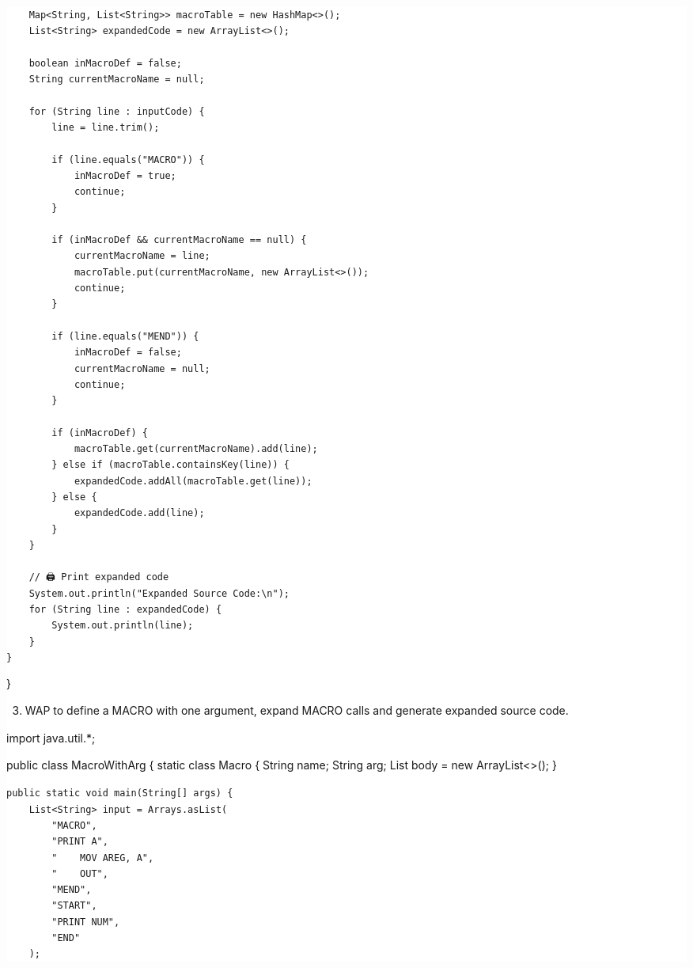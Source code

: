         Map<String, List<String>> macroTable = new HashMap<>();
        List<String> expandedCode = new ArrayList<>();

        boolean inMacroDef = false;
        String currentMacroName = null;

        for (String line : inputCode) {
            line = line.trim();

            if (line.equals("MACRO")) {
                inMacroDef = true;
                continue;
            }

            if (inMacroDef && currentMacroName == null) {
                currentMacroName = line;
                macroTable.put(currentMacroName, new ArrayList<>());
                continue;
            }

            if (line.equals("MEND")) {
                inMacroDef = false;
                currentMacroName = null;
                continue;
            }

            if (inMacroDef) {
                macroTable.get(currentMacroName).add(line);
            } else if (macroTable.containsKey(line)) {
                expandedCode.addAll(macroTable.get(line));
            } else {
                expandedCode.add(line);
            }
        }

        // 🖨️ Print expanded code
        System.out.println("Expanded Source Code:\n");
        for (String line : expandedCode) {
            System.out.println(line);
        }
    }
}

3. WAP to define a MACRO with one argument, expand MACRO calls and
generate expanded source code.

import java.util.*;

public class MacroWithArg {
    static class Macro {
        String name;
        String arg;
        List<String> body = new ArrayList<>();
    }

    public static void main(String[] args) {
        List<String> input = Arrays.asList(
            "MACRO",
            "PRINT A",
            "    MOV AREG, A",
            "    OUT",
            "MEND",
            "START",
            "PRINT NUM",
            "END"
        );
